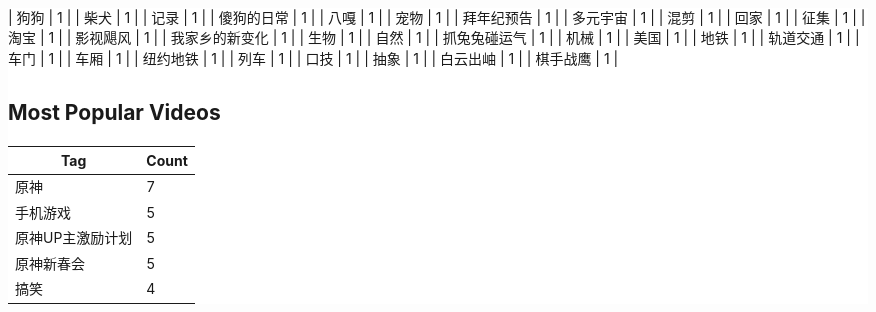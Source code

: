 | 狗狗 | 1 |
| 柴犬 | 1 |
| 记录 | 1 |
| 傻狗的日常 | 1 |
| 八嘎 | 1 |
| 宠物 | 1 |
| 拜年纪预告 | 1 |
| 多元宇宙 | 1 |
| 混剪 | 1 |
| 回家 | 1 |
| 征集 | 1 |
| 淘宝 | 1 |
| 影视飓风 | 1 |
| 我家乡的新变化 | 1 |
| 生物 | 1 |
| 自然 | 1 |
| 抓兔兔碰运气 | 1 |
| 机械 | 1 |
| 美国 | 1 |
| 地铁 | 1 |
| 轨道交通 | 1 |
| 车门 | 1 |
| 车厢 | 1 |
| 纽约地铁 | 1 |
| 列车 | 1 |
| 口技 | 1 |
| 抽象 | 1 |
| 白云出岫 | 1 |
| 棋手战鹰 | 1 |


## Most Popular Videos
| Tag | Count |
| --- | --- |
| 原神 | 7 |
| 手机游戏 | 5 |
| 原神UP主激励计划 | 5 |
| 原神新春会 | 5 |
| 搞笑 | 4 |